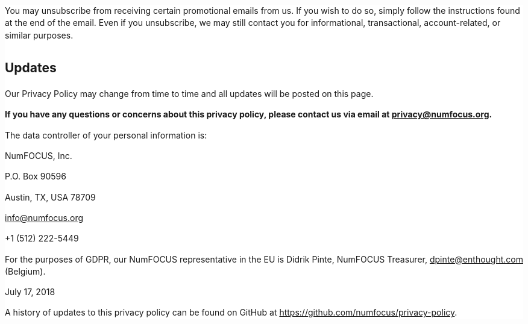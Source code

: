 You may unsubscribe from receiving certain promotional emails from us.
If you wish to do so, simply follow the instructions found at the end of
the email. Even if you unsubscribe, we may still contact you for
informational, transactional, account-related, or similar purposes.

**Updates**
-----------

Our Privacy Policy may change from time to time and all updates will be
posted on this page.

**If you have any questions or concerns about this privacy policy,
please contact us via email at privacy@numfocus.org.**

The data controller of your personal information is:

NumFOCUS, Inc.

P.O. Box 90596

Austin, TX, USA 78709

info@numfocus.org

+1 ​(512) 222-5449

For the purposes of GDPR, our NumFOCUS representative in the EU is
Didrik Pinte, NumFOCUS Treasurer, dpinte@enthought.com (Belgium).

July 17, 2018

A history of updates to this privacy policy can be found on GitHub at
<https://github.com/numfocus/privacy-policy>.
